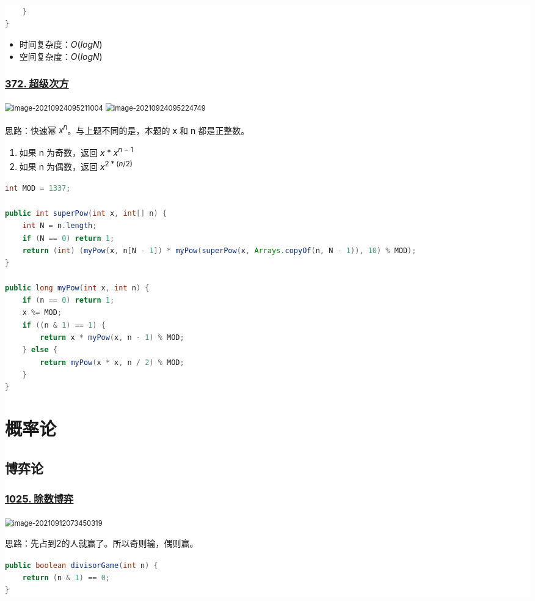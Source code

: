 ```java
    }
}
```

* 时间复杂度：$O(logN)$
* 空间复杂度：$O(logN)$

### [372. 超级次方](https://leetcode-cn.com/problems/super-pow/)

<img src="https://gitee.com/njuxyf/PictureBed/raw/master/CS-Notes/20210924095211.png" alt="image-20210924095211004" style="zoom:80%;" />

<img src="https://gitee.com/njuxyf/PictureBed/raw/master/CS-Notes/20210924095224.png" alt="image-20210924095224749" style="zoom:80%;" />

思路：快速幂 $x^n$。与上题不同的是，本题的 x 和 n 都是正整数。

1. 如果 n 为奇数，返回 $x * x^{n-1}$
2. 如果 n 为偶数，返回 $x^{2 * (n / 2)}$

```java
int MOD = 1337;

public int superPow(int x, int[] n) {
    int N = n.length;
    if (N == 0) return 1;
    return (int) (myPow(x, n[N - 1]) * myPow(superPow(x, Arrays.copyOf(n, N - 1)), 10) % MOD);
}

public long myPow(int x, int n) {
    if (n == 0) return 1;
    x %= MOD;
    if ((n & 1) == 1) {
        return x * myPow(x, n - 1) % MOD;
    } else {
        return myPow(x * x, n / 2) % MOD;
    }
}
```

# 概率论

## 博弈论

### [1025. 除数博弈](https://leetcode-cn.com/problems/divisor-game/)

<img src="https://gitee.com/njuxyf/PictureBed/raw/master/CS-Notes/20210912073450.png" alt="image-20210912073450319" style="zoom:80%;" />

思路：先占到2的人就赢了。所以奇则输，偶则赢。

```java
public boolean divisorGame(int n) {
    return (n & 1) == 0;
}
```
